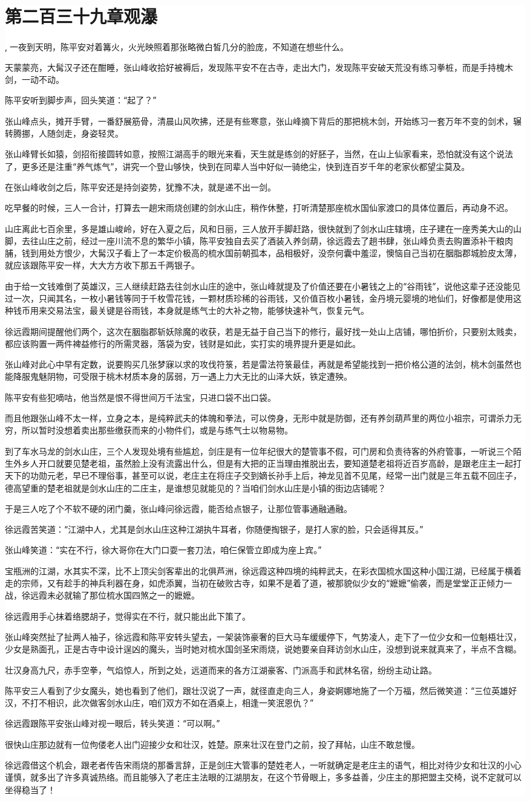 # 第二百三十九章观瀑
,  一夜到天明，陈平安对着篝火，火光映照着那张略微白皙几分的脸庞，不知道在想些什么。

   天蒙蒙亮，大髯汉子还在酣睡，张山峰收拾好被褥后，发现陈平安不在古寺，走出大门，发现陈平安破天荒没有练习拳桩，而是手持槐木剑，一动不动。

   陈平安听到脚步声，回头笑道：“起了？”

   张山峰点头，摊开手臂，一番舒展筋骨，清晨山风吹拂，还是有些寒意，张山峰摘下背后的那把桃木剑，开始练习一套万年不变的剑术，辗转腾挪，人随剑走，身姿轻灵。

   张山峰臂长如猿，剑招衔接圆转如意，按照江湖高手的眼光来看，天生就是练剑的好胚子，当然，在山上仙家看来，恐怕就没有这个说法了，更多还是注重“养气炼气”，讲究一个登山够快，快到在同辈人当中好似一骑绝尘，快到连百岁千年的老家伙都望尘莫及。

   在张山峰收剑之后，陈平安还是持剑姿势，犹豫不决，就是递不出一剑。

   吃早餐的时候，三人一合计，打算去一趟宋雨烧创建的剑水山庄，稍作休整，打听清楚那座梳水国仙家渡口的具体位置后，再动身不迟。

   山庄离此七百余里，多是雄山峻岭，好在入夏之后，风和日丽，三人放开手脚赶路，很快就到了剑水山庄辖境，庄子建在一座秀美大山的山脚，去往山庄之前，经过一座川流不息的繁华小镇，陈平安独自去买了酒装入养剑葫，徐远霞去了趟书肆，张山峰负责去购置添补干粮肉脯，钱到用处方恨少，大髯汉子看上了一本定价极高的梳水国前朝孤本，品相极好，没奈何囊中羞涩，懊恼自己当初在胭脂郡城脸皮太薄，就应该跟陈平安一样，大大方方收下那五千两银子。

   由于给一文钱难倒了英雄汉，三人继续赶路去往剑水山庄的途中，张山峰就提及了价值还要在小暑钱之上的“谷雨钱”，说他这辈子还没能见过一次，只闻其名，一枚小暑钱等同于千枚雪花钱，一颗材质珍稀的谷雨钱，又价值百枚小暑钱，金丹境元婴境的地仙们，好像都是使用这种钱币用来交易法宝，最关键是谷雨钱，本身就是练气士的大补之物，能够快速补气，恢复元气。

   徐远霞期间提醒他们两个，这次在胭脂郡斩妖除魔的收获，若是无益于自己当下的修行，最好找一处山上店铺，哪怕折价，只要别太贱卖，都应该购置一两件裨益修行的所需灵器，落袋为安，钱财是如此，实打实的境界提升更是如此。

   张山峰对此心中早有定数，说要购买几张梦寐以求的攻伐符箓，若是雷法符箓最佳，再就是希望能找到一把价格公道的法剑，桃木剑虽然也能降服鬼魅阴物，可受限于桃木材质本身的孱弱，万一遇上力大无比的山泽大妖，铁定遭殃。

   陈平安有些犯嘀咕，他当然是恨不得世间万千法宝，只进口袋不出口袋。

   而且他跟张山峰不太一样，立身之本，是纯粹武夫的体魄和拳法，可以傍身，无形中就是防御，还有养剑葫芦里的两位小祖宗，可谓杀力无穷，所以暂时没想着卖出那些缴获而来的小物件们，或是与练气士以物易物。

   到了车水马龙的剑水山庄，三个人发现处境有些尴尬，剑庄是有一位年纪很大的楚管事不假，可门房和负责待客的外府管事，一听说三个陌生外乡人开口就要见楚老祖，虽然脸上没有流露出什么，但是有大把的正当理由推脱出去，要知道楚老祖将近百岁高龄，是跟老庄主一起打天下的功勋元老，早已不理俗事，甚至可以说，老庄主在将庄子交到嫡长孙手上后，神龙见首不见尾，经常一出门就是三年五载不回庄子，德高望重的楚老祖就是剑水山庄的二庄主，是谁想见就能见的？当咱们剑水山庄是小镇的街边店铺呢？

   于是三人吃了个不软不硬的闭门羹，张山峰问徐远霞，能否给点银子，让那位管事通融通融。

   徐远霞苦笑道：“江湖中人，尤其是剑水山庄这种江湖执牛耳者，你随便掏银子，是打人家的脸，只会适得其反。”

   张山峰笑道：“实在不行，徐大哥你在大门口耍一套刀法，咱仨保管立即成为座上宾。”

   宝瓶洲的江湖，水其实不深，比不上顶尖剑客辈出的北俱芦洲，徐远霞这种四境的纯粹武夫，在彩衣国梳水国这种小国江湖，已经属于横着走的宗师，又有趁手的神兵利器在身，如虎添翼，当初在破败古寺，如果不是着了道，被那貌似少女的“嬷嬷”偷袭，而是堂堂正正倾力一战，徐远霞未必就输了那位梳水国四煞之一的嬷嬷。

   徐远霞用手心抹着络腮胡子，觉得实在不行，就只能出此下策了。

   张山峰突然扯了扯两人袖子，徐远霞和陈平安转头望去，一架装饰豪奢的巨大马车缓缓停下，气势凌人，走下了一位少女和一位魁梧壮汉，少女是熟面孔，正是古寺中设计逞凶的魔头，当时她对梳水国剑圣宋雨烧，说她要亲自拜访剑水山庄，没想到说来就真来了，半点不含糊。

   壮汉身高九尺，赤手空拳，气焰惊人，所到之处，远道而来的各方江湖豪客、门派高手和武林名宿，纷纷主动让路。

   陈平安三人看到了少女魔头，她也看到了他们，跟壮汉说了一声，就径直走向三人，身姿婀娜地施了一个万福，然后微笑道：“三位英雄好汉，不打不相识，此次做客剑水山庄，咱们双方不如在酒桌上，相逢一笑泯恩仇？”

   徐远霞跟陈平安张山峰对视一眼后，转头笑道：“可以啊。”

   很快山庄那边就有一位佝偻老人出门迎接少女和壮汉，姓楚。原来壮汉在登门之前，投了拜帖，山庄不敢怠慢。

   徐远霞借这个机会，跟老者传告宋雨烧的那番言辞，正是剑庄大管事的楚姓老人，一听就确定是老庄主的语气，相比对待少女和壮汉的小心谨慎，就多出了许多真诚热络。而且能够入了老庄主法眼的江湖朋友，在这个节骨眼上，多多益善，少庄主的那把盟主交椅，说不定就可以坐得稳当了！
